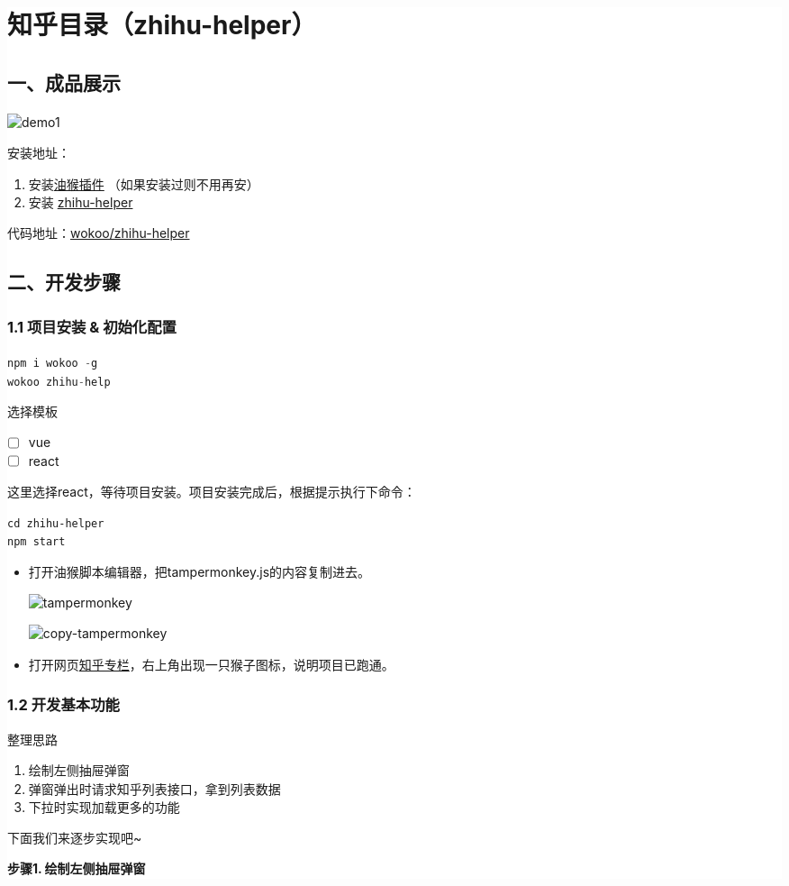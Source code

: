 # 知乎目录（zhihu-helper）

## 一、**成品展示**

![demo1](https://gitee.com/zhufengpeixun/browser-plugin/raw/master/img/demo1.gif)

安装地址：

1. 安装[油猴插件](https://chrome.google.com/webstore/detail/tampermonkey-beta/gcalenpjmijncebpfijmoaglllgpjagf?hl=zh-CN) （如果安装过则不用再安）
2. 安装 [zhihu-helper](https://greasyfork.org/zh-CN/scripts/421238-zhihu-helper)

代码地址：[wokoo/zhihu-helper](https://github.com/kinyaying/wokoo/tree/master/example/zhihu-helper)

## 二、**开发步骤**

### 1.1 项目安装 & 初始化配置

```js
npm i wokoo -g
wokoo zhihu-help
```

选择模板

- [ ] vue
- [ ] react

这里选择react，等待项目安装。项目安装完成后，根据提示执行下命令：

```shell
cd zhihu-helper
npm start
```

- 打开油猴脚本编辑器，把tampermonkey.js的内容复制进去。

  ![tampermonkey](https://gitee.com/zhufengpeixun/browser-plugin/raw/master/img/tampermonkey.png)

  ![copy-tampermonkey](https://gitee.com/zhufengpeixun/browser-plugin/raw/master/img/copy-tampermonkey.png)

- 打开网页[知乎专栏](https://zhuanlan.zhihu.com/mandy)，右上角出现一只猴子图标，说明项目已跑通。

### 1.2 开发基本功能

整理思路

1. 绘制左侧抽屉弹窗
2. 弹窗弹出时请求知乎列表接口，拿到列表数据
3. 下拉时实现加载更多的功能

下面我们来逐步实现吧~

**步骤1. 绘制左侧抽屉弹窗**
